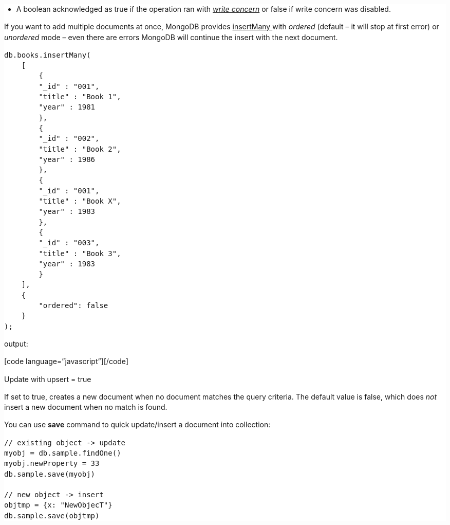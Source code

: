   * A boolean acknowledged as true if the operation ran with [_write concern_][1] or false if write concern was disabled.

If you want to add multiple documents at once, MongoDB provides <a href="https://docs.mongodb.org/manual/reference/method/db.collection.insertMany/#db.collection.insertMany" target="_blank">insertMany </a>with _ordered_ (default &#8211; it will stop at first error) or _unordered_ mode &#8211; even there are errors MongoDB will continue the insert with the next document.

<pre>db.books.insertMany(
    [
        {
	    "_id" : "001",
	    "title" : "Book 1",
	    "year" : 1981	    
        },
        {
	    "_id" : "002",
	    "title" : "Book 2",
	    "year" : 1986	    
        },
        {
	    "_id" : "001",
	    "title" : "Book X",
	    "year" : 1983	    
        },
        {
	    "_id" : "003",
	    "title" : "Book 3",
	    "year" : 1983   
        }
    ],
    {
        "ordered": false 
    }
);
</pre>

output:

\[code language=&#8221;javascript&#8221;\]\[/code\]

Update with upsert = true

If set to true, creates a new document when no document matches the query criteria. The default value is false, which does _not_ insert a new document when no match is found.

You can use **save** command to quick update/insert a document into collection:

<pre>// existing object -&gt; update
myobj = db.sample.findOne()
myobj.newProperty = 33
db.sample.save(myobj)

// new object -&gt; insert
objtmp = {x: "NewObjecT"}
db.sample.save(objtmp)</pre>


 [1]: https://docs.mongodb.org/manual/reference/glossary/#term-write-concern
 [2]: http://www.iuliantabara.com/2016/01/mongodb-aggregation/
 [3]: http://www.iuliantabara.com/wp-content/uploads/2015/12/map-reduce.png